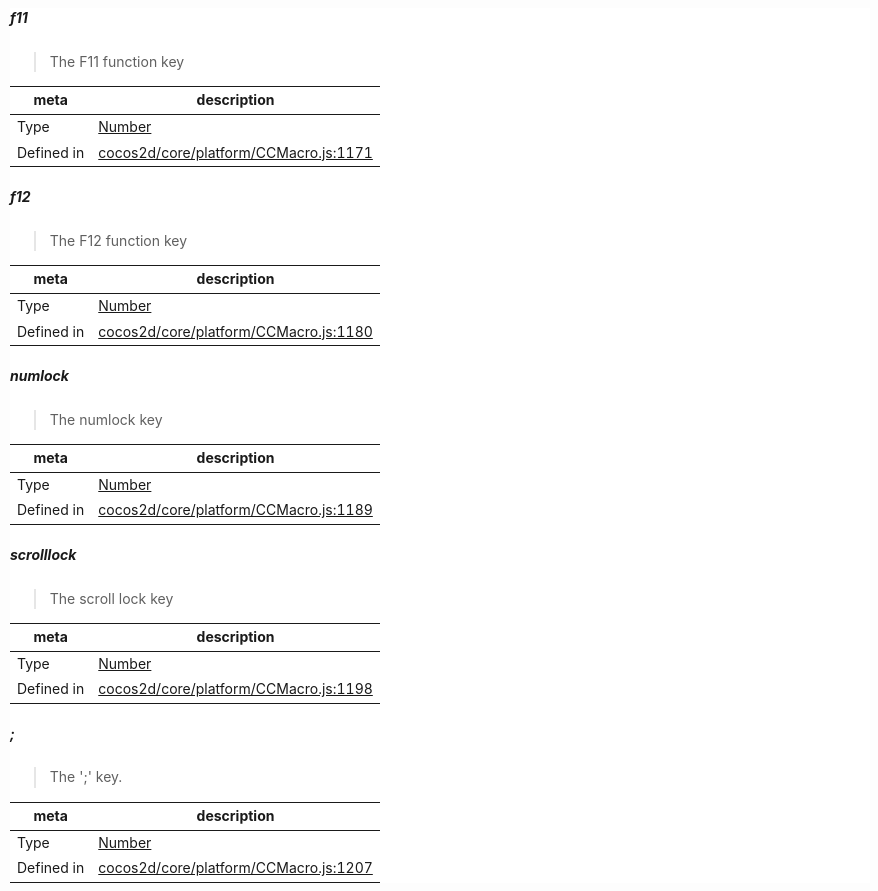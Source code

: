 

##### f11

> The F11 function key

| meta | description |
|------|-------------|
| Type | <a href="https://developer.mozilla.org/en/JavaScript/Reference/Global_Objects/Number" class="crosslink external" target="_blank">Number</a> |
| Defined in | [cocos2d/core/platform/CCMacro.js:1171](https://github.com/cocos-creator/engine/blob/2fda22be5638065a190bc4c97da6548631319aba/cocos2d/core/platform/CCMacro.js#L1171) |



##### f12

> The F12 function key

| meta | description |
|------|-------------|
| Type | <a href="https://developer.mozilla.org/en/JavaScript/Reference/Global_Objects/Number" class="crosslink external" target="_blank">Number</a> |
| Defined in | [cocos2d/core/platform/CCMacro.js:1180](https://github.com/cocos-creator/engine/blob/2fda22be5638065a190bc4c97da6548631319aba/cocos2d/core/platform/CCMacro.js#L1180) |



##### numlock

> The numlock key

| meta | description |
|------|-------------|
| Type | <a href="https://developer.mozilla.org/en/JavaScript/Reference/Global_Objects/Number" class="crosslink external" target="_blank">Number</a> |
| Defined in | [cocos2d/core/platform/CCMacro.js:1189](https://github.com/cocos-creator/engine/blob/2fda22be5638065a190bc4c97da6548631319aba/cocos2d/core/platform/CCMacro.js#L1189) |



##### scrolllock

> The scroll lock key

| meta | description |
|------|-------------|
| Type | <a href="https://developer.mozilla.org/en/JavaScript/Reference/Global_Objects/Number" class="crosslink external" target="_blank">Number</a> |
| Defined in | [cocos2d/core/platform/CCMacro.js:1198](https://github.com/cocos-creator/engine/blob/2fda22be5638065a190bc4c97da6548631319aba/cocos2d/core/platform/CCMacro.js#L1198) |



##### ;

> The ';' key.

| meta | description |
|------|-------------|
| Type | <a href="https://developer.mozilla.org/en/JavaScript/Reference/Global_Objects/Number" class="crosslink external" target="_blank">Number</a> |
| Defined in | [cocos2d/core/platform/CCMacro.js:1207](https://github.com/cocos-creator/engine/blob/2fda22be5638065a190bc4c97da6548631319aba/cocos2d/core/platform/CCMacro.js#L1207) |
